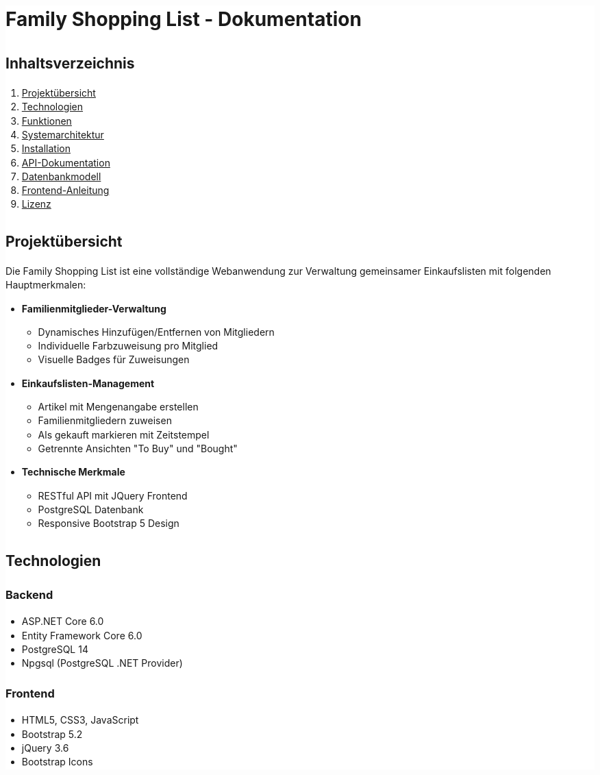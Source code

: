 # Family Shopping List - Dokumentation

## Inhaltsverzeichnis

1. [Projektübersicht](#projektübersicht)
2. [Technologien](#technologien)
3. [Funktionen](#funktionen)
4. [Systemarchitektur](#systemarchitektur)
5. [Installation](#installation)
6. [API-Dokumentation](#api-dokumentation)
7. [Datenbankmodell](#datenbankmodell)
8. [Frontend-Anleitung](#frontend-anleitung)
9. [Lizenz](#lizenz)

## Projektübersicht

Die Family Shopping List ist eine vollständige Webanwendung zur Verwaltung gemeinsamer Einkaufslisten mit folgenden Hauptmerkmalen:

- **Familienmitglieder-Verwaltung**

  - Dynamisches Hinzufügen/Entfernen von Mitgliedern
  - Individuelle Farbzuweisung pro Mitglied
  - Visuelle Badges für Zuweisungen

- **Einkaufslisten-Management**

  - Artikel mit Mengenangabe erstellen
  - Familienmitgliedern zuweisen
  - Als gekauft markieren mit Zeitstempel
  - Getrennte Ansichten "To Buy" und "Bought"

- **Technische Merkmale**
  - RESTful API mit JQuery Frontend
  - PostgreSQL Datenbank
  - Responsive Bootstrap 5 Design

## Technologien

### Backend

- ASP.NET Core 6.0
- Entity Framework Core 6.0
- PostgreSQL 14
- Npgsql (PostgreSQL .NET Provider)

### Frontend

- HTML5, CSS3, JavaScript
- Bootstrap 5.2
- jQuery 3.6
- Bootstrap Icons
